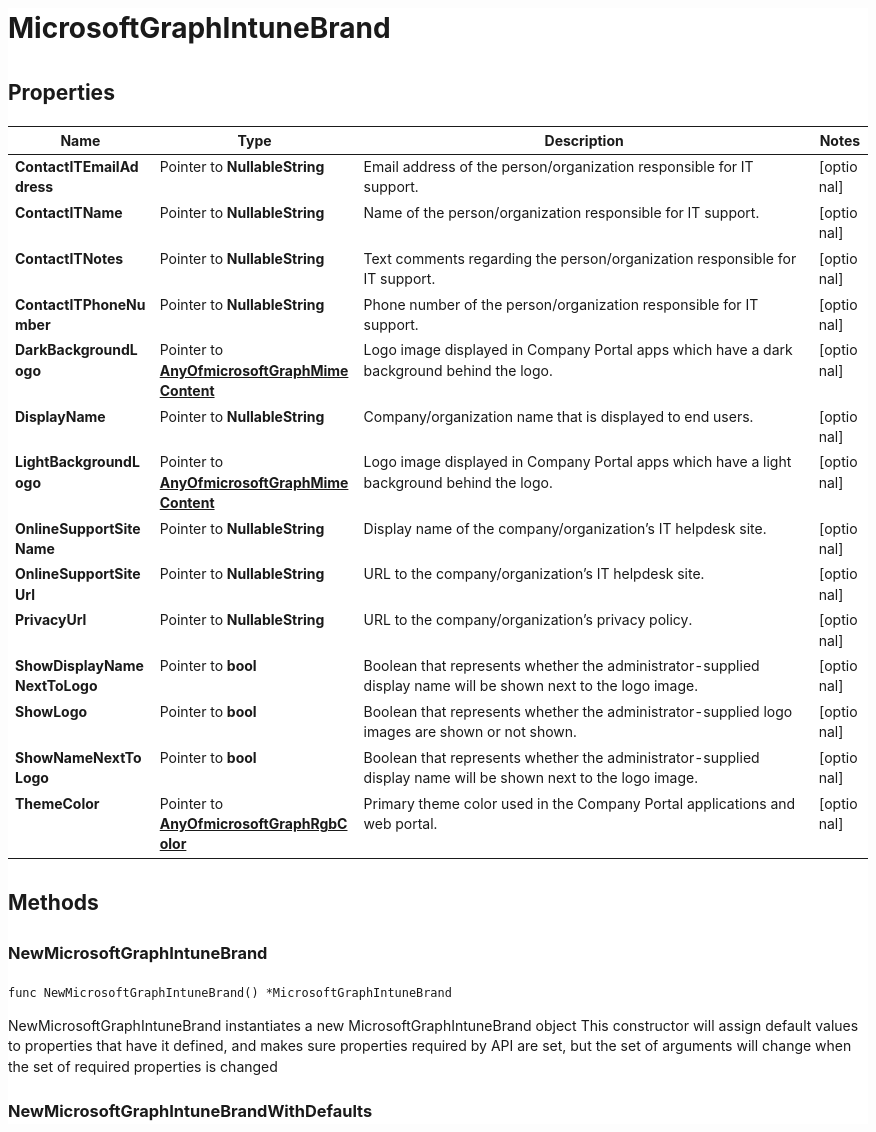 # MicrosoftGraphIntuneBrand

## Properties

Name | Type | Description | Notes
------------ | ------------- | ------------- | -------------
**ContactITEmailAddress** | Pointer to **NullableString** | Email address of the person/organization responsible for IT support. | [optional] 
**ContactITName** | Pointer to **NullableString** | Name of the person/organization responsible for IT support. | [optional] 
**ContactITNotes** | Pointer to **NullableString** | Text comments regarding the person/organization responsible for IT support. | [optional] 
**ContactITPhoneNumber** | Pointer to **NullableString** | Phone number of the person/organization responsible for IT support. | [optional] 
**DarkBackgroundLogo** | Pointer to [**AnyOfmicrosoftGraphMimeContent**](anyOf&lt;microsoft.graph.mimeContent&gt;.md) | Logo image displayed in Company Portal apps which have a dark background behind the logo. | [optional] 
**DisplayName** | Pointer to **NullableString** | Company/organization name that is displayed to end users. | [optional] 
**LightBackgroundLogo** | Pointer to [**AnyOfmicrosoftGraphMimeContent**](anyOf&lt;microsoft.graph.mimeContent&gt;.md) | Logo image displayed in Company Portal apps which have a light background behind the logo. | [optional] 
**OnlineSupportSiteName** | Pointer to **NullableString** | Display name of the company/organization’s IT helpdesk site. | [optional] 
**OnlineSupportSiteUrl** | Pointer to **NullableString** | URL to the company/organization’s IT helpdesk site. | [optional] 
**PrivacyUrl** | Pointer to **NullableString** | URL to the company/organization’s privacy policy. | [optional] 
**ShowDisplayNameNextToLogo** | Pointer to **bool** | Boolean that represents whether the administrator-supplied display name will be shown next to the logo image. | [optional] 
**ShowLogo** | Pointer to **bool** | Boolean that represents whether the administrator-supplied logo images are shown or not shown. | [optional] 
**ShowNameNextToLogo** | Pointer to **bool** | Boolean that represents whether the administrator-supplied display name will be shown next to the logo image. | [optional] 
**ThemeColor** | Pointer to [**AnyOfmicrosoftGraphRgbColor**](anyOf&lt;microsoft.graph.rgbColor&gt;.md) | Primary theme color used in the Company Portal applications and web portal. | [optional] 

## Methods

### NewMicrosoftGraphIntuneBrand

`func NewMicrosoftGraphIntuneBrand() *MicrosoftGraphIntuneBrand`

NewMicrosoftGraphIntuneBrand instantiates a new MicrosoftGraphIntuneBrand object
This constructor will assign default values to properties that have it defined,
and makes sure properties required by API are set, but the set of arguments
will change when the set of required properties is changed

### NewMicrosoftGraphIntuneBrandWithDefaults
